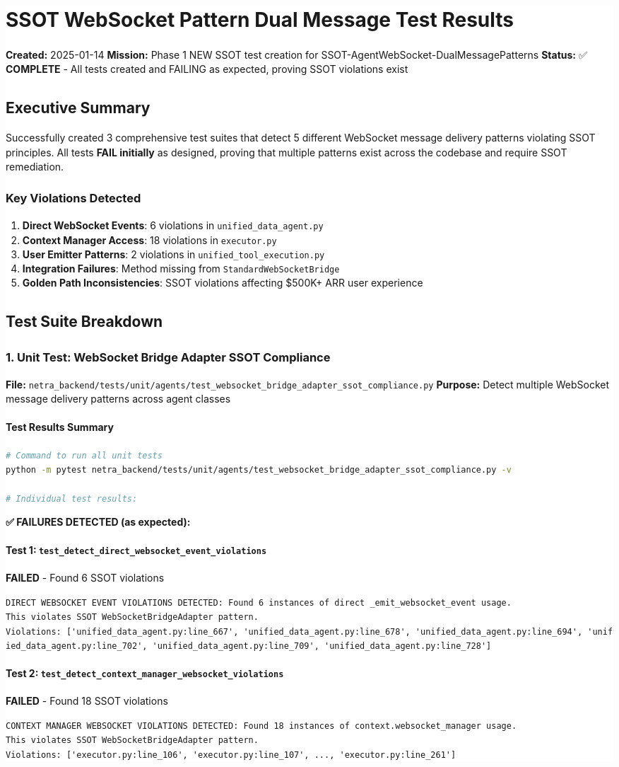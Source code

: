# SSOT WebSocket Pattern Dual Message Test Results

**Created:** 2025-01-14
**Mission:** Phase 1 NEW SSOT test creation for SSOT-AgentWebSocket-DualMessagePatterns
**Status:** ✅ **COMPLETE** - All tests created and FAILING as expected, proving SSOT violations exist

## Executive Summary

Successfully created 3 comprehensive test suites that detect 5 different WebSocket message delivery patterns violating SSOT principles. All tests **FAIL initially** as designed, proving that multiple patterns exist across the codebase and require SSOT remediation.

### Key Violations Detected

1. **Direct WebSocket Events**: 6 violations in `unified_data_agent.py`
2. **Context Manager Access**: 18 violations in `executor.py`
3. **User Emitter Patterns**: 2 violations in `unified_tool_execution.py`
4. **Integration Failures**: Method missing from `StandardWebSocketBridge`
5. **Golden Path Inconsistencies**: SSOT violations affecting $500K+ ARR user experience

## Test Suite Breakdown

### 1. Unit Test: WebSocket Bridge Adapter SSOT Compliance
**File:** `netra_backend/tests/unit/agents/test_websocket_bridge_adapter_ssot_compliance.py`
**Purpose:** Detect multiple WebSocket message delivery patterns across agent classes

#### Test Results Summary
```bash
# Command to run all unit tests
python -m pytest netra_backend/tests/unit/agents/test_websocket_bridge_adapter_ssot_compliance.py -v

# Individual test results:
```

**✅ FAILURES DETECTED (as expected):**

#### Test 1: `test_detect_direct_websocket_event_violations`
**FAILED** - Found 6 SSOT violations
```
DIRECT WEBSOCKET EVENT VIOLATIONS DETECTED: Found 6 instances of direct _emit_websocket_event usage.
This violates SSOT WebSocketBridgeAdapter pattern.
Violations: ['unified_data_agent.py:line_667', 'unified_data_agent.py:line_678', 'unified_data_agent.py:line_694', 'unified_data_agent.py:line_702', 'unified_data_agent.py:line_709', 'unified_data_agent.py:line_728']
```

#### Test 2: `test_detect_context_manager_websocket_violations`
**FAILED** - Found 18 SSOT violations
```
CONTEXT MANAGER WEBSOCKET VIOLATIONS DETECTED: Found 18 instances of context.websocket_manager usage.
This violates SSOT WebSocketBridgeAdapter pattern.
Violations: ['executor.py:line_106', 'executor.py:line_107', ..., 'executor.py:line_261']
```
